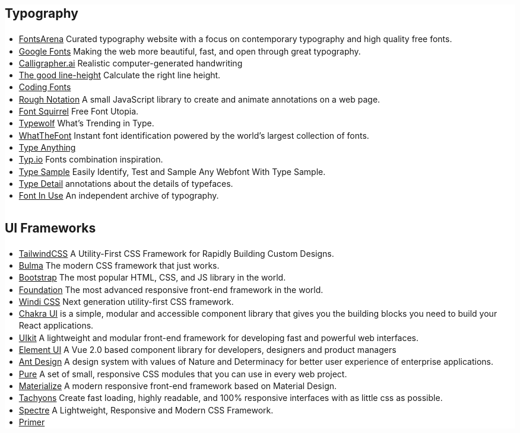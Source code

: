 ## Typography

- [FontsArena](https://fontsarena.com/)
Curated typography website with a focus on contemporary typography
and high quality free fonts.
- [Google Fonts](https://fonts.google.com/)
Making the web more beautiful, fast, and open through great typography.
- [Calligrapher.ai](http://calligrapher.ai/)
Realistic computer-generated handwriting
- [The good line-height](https://www.thegoodlineheight.com/)
Calculate the right line height.
- [Coding Fonts](https://coding-fonts.css-tricks.com/)
- [Rough Notation](https://roughnotation.com/)
A small JavaScript library to create and animate annotations on a web page.
- [Font Squirrel](https://www.fontsquirrel.com/)
Free Font Utopia.
- [Typewolf](https://www.typewolf.com/)
What’s Trending in Type.
- [WhatTheFont](https://www.myfonts.com/WhatTheFont/)
Instant font identification powered by the world’s largest collection of fonts.
- [Type Anything](https://app.typeanything.io/)
- [Typ.io](https://typ.io/)
Fonts combination inspiration.
- [Type Sample](https://www.typewolf.com/type-sample)
Easily Identify, Test and Sample Any Webfont With Type Sample.
- [Type Detail](http://typedetail.com/)
annotations about the details of typefaces.
- [Font In Use](https://fontsinuse.com/)
An independent archive of typography.

## UI Frameworks

- [TailwindCSS](https://tailwindcss.com/)
A Utility-First CSS Framework for Rapidly Building Custom Designs.
- [Bulma](https://bulma.io/)
The modern CSS framework that just works.
- [Bootstrap](https://getbootstrap.com/)
The most popular HTML, CSS, and JS library in the world.
- [Foundation](https://get.foundation/)
The most advanced responsive front-end framework in the world.
- [Windi CSS](https://windicss.org/)
Next generation utility-first CSS framework.
- [Chakra UI](https://chakra-ui.com/)
is a simple, modular and accessible component library that gives you
the building blocks you need to build your React applications.
- [UIkit](https://getuikit.com/)
A lightweight and modular front-end framework for developing fast
and powerful web interfaces.
- [Element UI](https://element.eleme.io/)
A Vue 2.0 based component library for developers, designers and product managers
- [Ant Design](https://ant.design/)
A design system with values of Nature and Determinacy for better
user experience of enterprise applications.
- [Pure](https://purecss.io/)
A set of small, responsive CSS modules that you can use in every web project.
- [Materialize](https://materializecss.com/)
A modern responsive front-end framework based on Material Design.
- [Tachyons](http://tachyons.io/)
Create fast loading, highly readable, and 100% responsive interfaces
with as little css as possible.
- [Spectre](https://picturepan2.github.io/spectre/)
A Lightweight, Responsive and Modern CSS Framework.
- [Primer](https://primer.style/)
